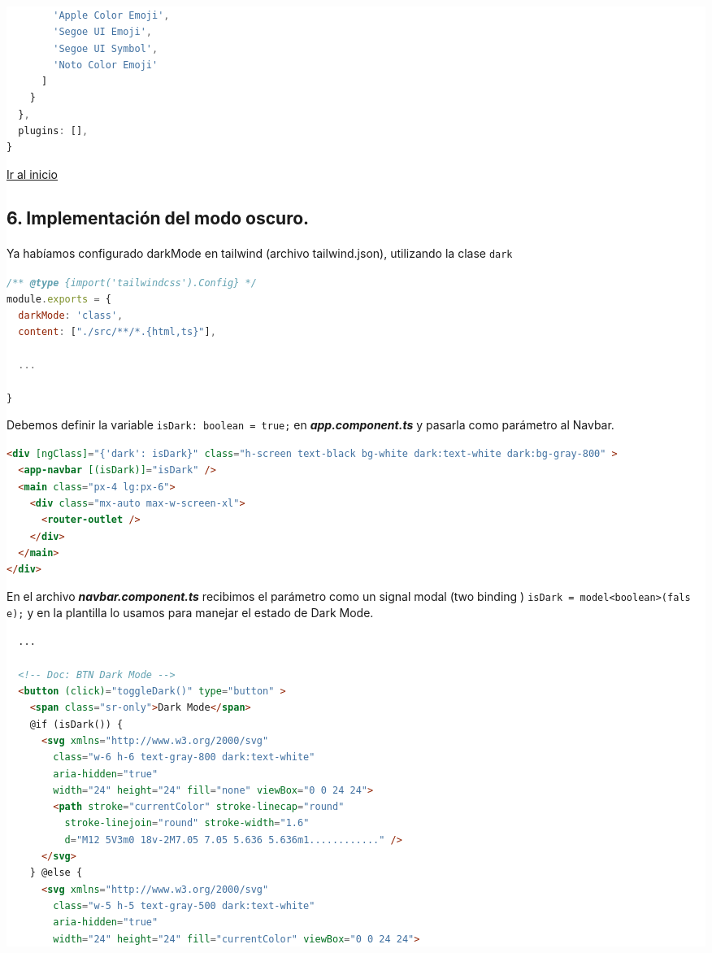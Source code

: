 ```javascript
        'Apple Color Emoji', 
        'Segoe UI Emoji', 
        'Segoe UI Symbol', 
        'Noto Color Emoji'
      ]
    }
  },
  plugins: [],
}
```

[Ir al inicio]

## 6. Implementación del modo oscuro.

Ya habíamos configurado darkMode en tailwind (archivo tailwind.json), utilizando la clase ``dark``

```javascript
/** @type {import('tailwindcss').Config} */
module.exports = {
  darkMode: 'class',
  content: ["./src/**/*.{html,ts}"],
  
  ...

}
```

Debemos definir la variable ``isDark: boolean = true;`` en ***app.component.ts*** y pasarla como parámetro al Navbar.

```html
<div [ngClass]="{'dark': isDark}" class="h-screen text-black bg-white dark:text-white dark:bg-gray-800" >
  <app-navbar [(isDark)]="isDark" />
  <main class="px-4 lg:px-6">
    <div class="mx-auto max-w-screen-xl">
      <router-outlet />
    </div>
  </main>
</div>
```

En el archivo ***navbar.component.ts*** recibimos el parámetro como un signal modal (two binding ) ``isDark = model<boolean>(false);`` y en la plantilla lo usamos para manejar el estado de Dark Mode.

```html
  ...

  <!-- Doc: BTN Dark Mode -->
  <button (click)="toggleDark()" type="button" >
    <span class="sr-only">Dark Mode</span>
    @if (isDark()) {
      <svg xmlns="http://www.w3.org/2000/svg" 
        class="w-6 h-6 text-gray-800 dark:text-white" 
        aria-hidden="true" 
        width="24" height="24" fill="none" viewBox="0 0 24 24">
        <path stroke="currentColor" stroke-linecap="round" 
          stroke-linejoin="round" stroke-width="1.6"
          d="M12 5V3m0 18v-2M7.05 7.05 5.636 5.636m1............" />
      </svg>
    } @else {
      <svg xmlns="http://www.w3.org/2000/svg" 
        class="w-5 h-5 text-gray-500 dark:text-white" 
        aria-hidden="true" 
        width="24" height="24" fill="currentColor" viewBox="0 0 24 24">
```

[Ir al inicio]: <#top>